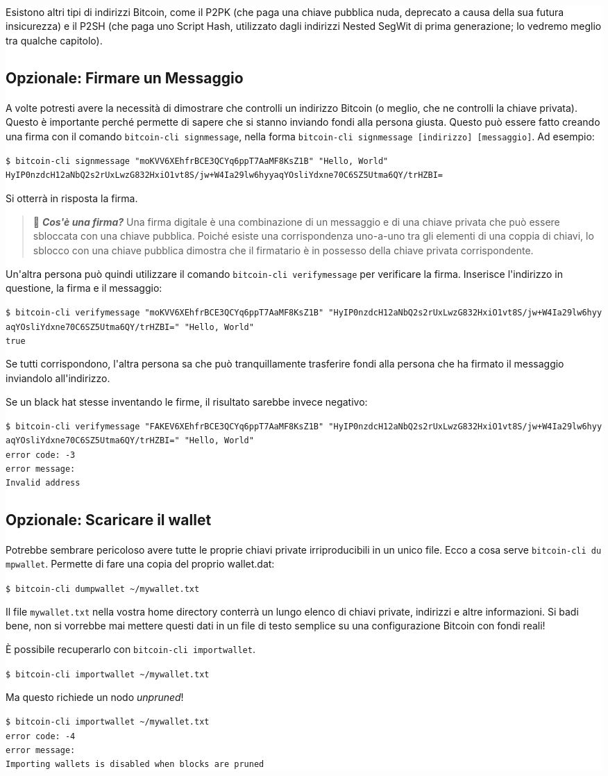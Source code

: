 Esistono altri tipi di indirizzi Bitcoin, come il P2PK (che paga una chiave pubblica nuda, deprecato a causa della sua futura insicurezza) e il P2SH (che paga uno Script Hash, utilizzato dagli indirizzi Nested SegWit di prima generazione; lo vedremo meglio tra qualche capitolo).

## Opzionale: Firmare un Messaggio

A volte potresti avere la necessità di dimostrare che controlli un indirizzo Bitcoin (o meglio, che ne controlli la chiave privata). Questo è importante perché permette di sapere che si stanno inviando fondi alla persona giusta. Questo può essere fatto creando una firma con il comando `bitcoin-cli signmessage`, nella forma `bitcoin-cli signmessage [indirizzo] [messaggio]`. Ad esempio:
```
$ bitcoin-cli signmessage "moKVV6XEhfrBCE3QCYq6ppT7AaMF8KsZ1B" "Hello, World"
HyIP0nzdcH12aNbQ2s2rUxLwzG832HxiO1vt8S/jw+W4Ia29lw6hyyaqYOsliYdxne70C6SZ5Utma6QY/trHZBI=
```
Si otterrà in risposta la firma.

> :book: ***Cos'è una firma?*** Una firma digitale è una combinazione di un messaggio e di una chiave privata che può essere sbloccata con una chiave pubblica. Poiché esiste una corrispondenza uno-a-uno tra gli elementi di una coppia di chiavi, lo sblocco con una chiave pubblica dimostra che il firmatario è in possesso della chiave privata corrispondente.

Un'altra persona può quindi utilizzare il comando `bitcoin-cli verifymessage` per verificare la firma. Inserisce l'indirizzo in questione, la firma e il messaggio:
```
$ bitcoin-cli verifymessage "moKVV6XEhfrBCE3QCYq6ppT7AaMF8KsZ1B" "HyIP0nzdcH12aNbQ2s2rUxLwzG832HxiO1vt8S/jw+W4Ia29lw6hyyaqYOsliYdxne70C6SZ5Utma6QY/trHZBI=" "Hello, World"
true
```
Se tutti corrispondono, l'altra persona sa che può tranquillamente trasferire fondi alla persona che ha firmato il messaggio inviandolo all'indirizzo.

Se un black hat stesse inventando le firme, il risultato sarebbe invece negativo:
```
$ bitcoin-cli verifymessage "FAKEV6XEhfrBCE3QCYq6ppT7AaMF8KsZ1B" "HyIP0nzdcH12aNbQ2s2rUxLwzG832HxiO1vt8S/jw+W4Ia29lw6hyyaqYOsliYdxne70C6SZ5Utma6QY/trHZBI=" "Hello, World"
error code: -3
error message:
Invalid address
```

## Opzionale: Scaricare il wallet

Potrebbe sembrare pericoloso avere tutte le proprie chiavi private irriproducibili in un unico file. Ecco a cosa serve `bitcoin-cli dumpwallet`. Permette di fare una copia del proprio wallet.dat:
```
$ bitcoin-cli dumpwallet ~/mywallet.txt
```
Il file `mywallet.txt` nella vostra home directory conterrà un lungo elenco di chiavi private, indirizzi e altre informazioni. Si badi bene, non si vorrebbe mai mettere questi dati in un file di testo semplice su una configurazione Bitcoin con fondi reali!

È possibile recuperarlo con `bitcoin-cli importwallet`.
```
$ bitcoin-cli importwallet ~/mywallet.txt
```
Ma questo richiede un nodo _unpruned_!
```
$ bitcoin-cli importwallet ~/mywallet.txt
error code: -4
error message:
Importing wallets is disabled when blocks are pruned
```
